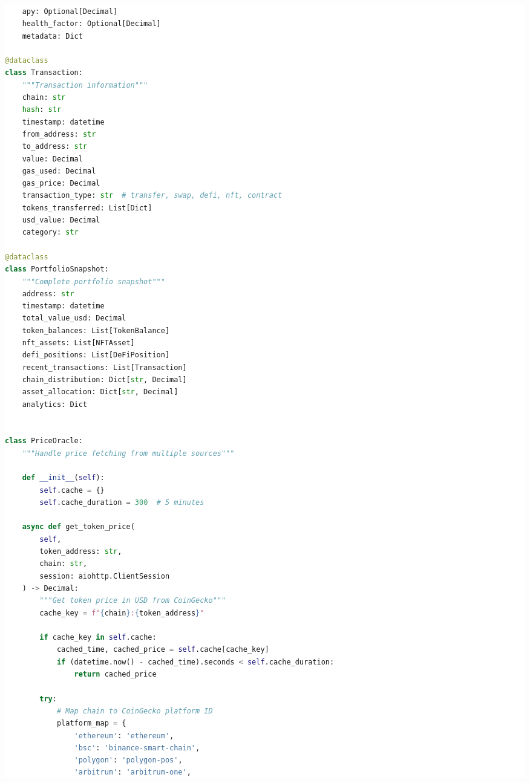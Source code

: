 ```python
    apy: Optional[Decimal]
    health_factor: Optional[Decimal]
    metadata: Dict

@dataclass
class Transaction:
    """Transaction information"""
    chain: str
    hash: str
    timestamp: datetime
    from_address: str
    to_address: str
    value: Decimal
    gas_used: Decimal
    gas_price: Decimal
    transaction_type: str  # transfer, swap, defi, nft, contract
    tokens_transferred: List[Dict]
    usd_value: Decimal
    category: str

@dataclass
class PortfolioSnapshot:
    """Complete portfolio snapshot"""
    address: str
    timestamp: datetime
    total_value_usd: Decimal
    token_balances: List[TokenBalance]
    nft_assets: List[NFTAsset]
    defi_positions: List[DeFiPosition]
    recent_transactions: List[Transaction]
    chain_distribution: Dict[str, Decimal]
    asset_allocation: Dict[str, Decimal]
    analytics: Dict


class PriceOracle:
    """Handle price fetching from multiple sources"""

    def __init__(self):
        self.cache = {}
        self.cache_duration = 300  # 5 minutes

    async def get_token_price(
        self,
        token_address: str,
        chain: str,
        session: aiohttp.ClientSession
    ) -> Decimal:
        """Get token price in USD from CoinGecko"""
        cache_key = f"{chain}:{token_address}"

        if cache_key in self.cache:
            cached_time, cached_price = self.cache[cache_key]
            if (datetime.now() - cached_time).seconds < self.cache_duration:
                return cached_price

        try:
            # Map chain to CoinGecko platform ID
            platform_map = {
                'ethereum': 'ethereum',
                'bsc': 'binance-smart-chain',
                'polygon': 'polygon-pos',
                'arbitrum': 'arbitrum-one',
```
